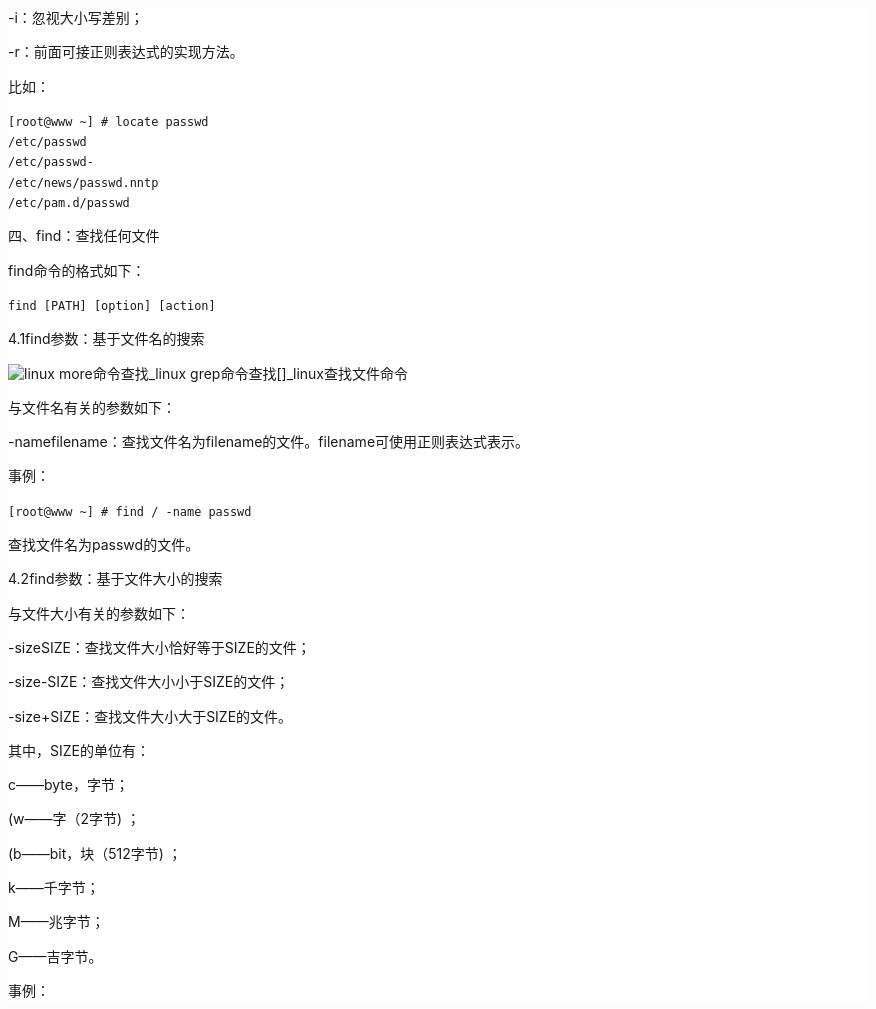 -i：忽视大小写差别；

-r：前面可接正则表达式的实现方法。

比如：

```
[root@www ~] # locate passwd
/etc/passwd
/etc/passwd-
/etc/news/passwd.nntp
/etc/pam.d/passwd
```

四、find：查找任何文件

find命令的格式如下：

```
find [PATH] [option] [action]
```

4.1find参数：基于文件名的搜索

![linux more命令查找_linux grep命令查找[]_linux查找文件命令](https://www.linuxcool.com/wp-content/uploads/2023/04/1680869078335_1.png)

与文件名有关的参数如下：

-namefilename：查找文件名为filename的文件。filename可使用正则表达式表示。

事例：

```
[root@www ~] # find / -name passwd
```

查找文件名为passwd的文件。

4.2find参数：基于文件大小的搜索

与文件大小有关的参数如下：

-sizeSIZE：查找文件大小恰好等于SIZE的文件；

-size-SIZE：查找文件大小小于SIZE的文件；

-size+SIZE：查找文件大小大于SIZE的文件。

其中，SIZE的单位有：

c——byte，字节；

(w——字（2字节) ；

(b——bit，块（512字节) ；

k——千字节；

M——兆字节；

G——吉字节。

事例：
